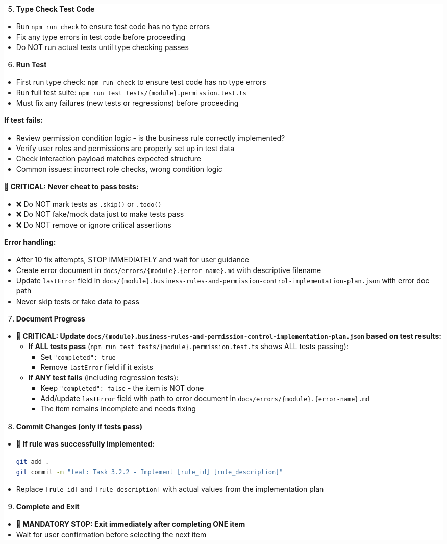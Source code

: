 5. **Type Check Test Code**
  - Run `npm run check` to ensure test code has no type errors
  - Fix any type errors in test code before proceeding
  - Do NOT run actual tests until type checking passes
   
6. **Run Test**
  - First run type check: `npm run check` to ensure test code has no type errors
  - Run full test suite: `npm run test tests/{module}.permission.test.ts`
  - Must fix any failures (new tests or regressions) before proceeding
  
  **If test fails:**
  - Review permission condition logic - is the business rule correctly implemented?
  - Verify user roles and permissions are properly set up in test data
  - Check interaction payload matches expected structure
  - Common issues: incorrect role checks, wrong condition logic
  
  **🔴 CRITICAL: Never cheat to pass tests:**
  - ❌ Do NOT mark tests as `.skip()` or `.todo()`
  - ❌ Do NOT fake/mock data just to make tests pass
  - ❌ Do NOT remove or ignore critical assertions
  
  **Error handling:**
  - After 10 fix attempts, STOP IMMEDIATELY and wait for user guidance
  - Create error document in `docs/errors/{module}.{error-name}.md` with descriptive filename
  - Update `lastError` field in `docs/{module}.business-rules-and-permission-control-implementation-plan.json` with error doc path
  - Never skip tests or fake data to pass

7. **Document Progress**
  - **🔴 CRITICAL: Update `docs/{module}.business-rules-and-permission-control-implementation-plan.json` based on test results:**
    - **If ALL tests pass** (`npm run test tests/{module}.permission.test.ts` shows ALL tests passing):
      - Set `"completed": true`
      - Remove `lastError` field if it exists
    - **If ANY test fails** (including regression tests):
      - Keep `"completed": false` - the item is NOT done
      - Add/update `lastError` field with path to error document in `docs/errors/{module}.{error-name}.md`
      - The item remains incomplete and needs fixing

8. **Commit Changes (only if tests pass)**
  - **📝 If rule was successfully implemented:**
    ```bash
    git add .
    git commit -m "feat: Task 3.2.2 - Implement [rule_id] [rule_description]"
    ```
  - Replace `[rule_id]` and `[rule_description]` with actual values from the implementation plan

9. **Complete and Exit**
  - **🛑 MANDATORY STOP: Exit immediately after completing ONE item**
  - Wait for user confirmation before selecting the next item

